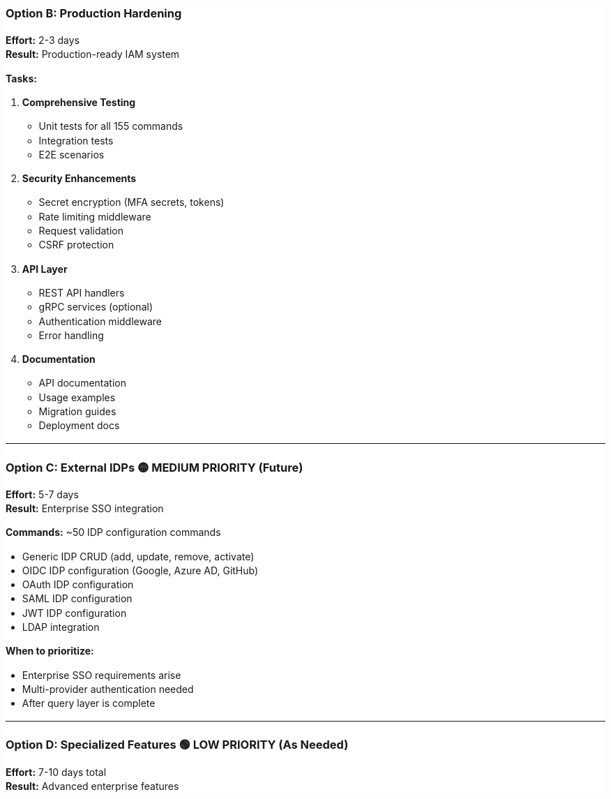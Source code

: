 
### **Option B: Production Hardening**
**Effort:** 2-3 days  
**Result:** Production-ready IAM system

**Tasks:**
1. **Comprehensive Testing**
   - Unit tests for all 155 commands
   - Integration tests
   - E2E scenarios

2. **Security Enhancements**
   - Secret encryption (MFA secrets, tokens)
   - Rate limiting middleware
   - Request validation
   - CSRF protection

3. **API Layer**
   - REST API handlers
   - gRPC services (optional)
   - Authentication middleware
   - Error handling

4. **Documentation**
   - API documentation
   - Usage examples
   - Migration guides
   - Deployment docs

---

### **Option C: External IDPs** 🟡 **MEDIUM PRIORITY (Future)**
**Effort:** 5-7 days  
**Result:** Enterprise SSO integration

**Commands:** ~50 IDP configuration commands
- Generic IDP CRUD (add, update, remove, activate)
- OIDC IDP configuration (Google, Azure AD, GitHub)
- OAuth IDP configuration
- SAML IDP configuration
- JWT IDP configuration
- LDAP integration

**When to prioritize:**
- Enterprise SSO requirements arise
- Multi-provider authentication needed
- After query layer is complete

---

### **Option D: Specialized Features** 🟢 **LOW PRIORITY (As Needed)**
**Effort:** 7-10 days total  
**Result:** Advanced enterprise features
